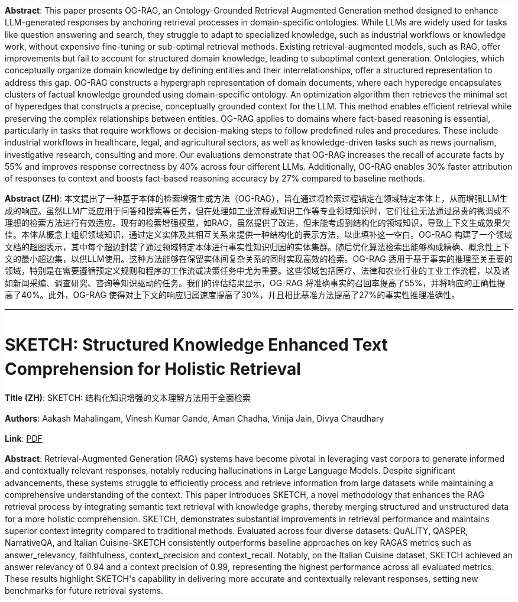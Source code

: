 **Abstract**: This paper presents OG-RAG, an Ontology-Grounded Retrieval Augmented Generation method designed to enhance LLM-generated responses by anchoring retrieval processes in domain-specific ontologies. While LLMs are widely used for tasks like question answering and search, they struggle to adapt to specialized knowledge, such as industrial workflows or knowledge work, without expensive fine-tuning or sub-optimal retrieval methods. Existing retrieval-augmented models, such as RAG, offer improvements but fail to account for structured domain knowledge, leading to suboptimal context generation. Ontologies, which conceptually organize domain knowledge by defining entities and their interrelationships, offer a structured representation to address this gap. OG-RAG constructs a hypergraph representation of domain documents, where each hyperedge encapsulates clusters of factual knowledge grounded using domain-specific ontology. An optimization algorithm then retrieves the minimal set of hyperedges that constructs a precise, conceptually grounded context for the LLM. This method enables efficient retrieval while preserving the complex relationships between entities. OG-RAG applies to domains where fact-based reasoning is essential, particularly in tasks that require workflows or decision-making steps to follow predefined rules and procedures. These include industrial workflows in healthcare, legal, and agricultural sectors, as well as knowledge-driven tasks such as news journalism, investigative research, consulting and more. Our evaluations demonstrate that OG-RAG increases the recall of accurate facts by 55% and improves response correctness by 40% across four different LLMs. Additionally, OG-RAG enables 30% faster attribution of responses to context and boosts fact-based reasoning accuracy by 27% compared to baseline methods. 

**Abstract (ZH)**: 本文提出了一种基于本体的检索增强生成方法（OG-RAG），旨在通过将检索过程锚定在领域特定本体上，从而增强LLM生成的响应。虽然LLM广泛应用于问答和搜索等任务，但在处理如工业流程或知识工作等专业领域知识时，它们往往无法通过昂贵的微调或不理想的检索方法进行有效适应。现有的检索增强模型，如RAG，虽然提供了改进，但未能考虑到结构化的领域知识，导致上下文生成效果欠佳。本体从概念上组织领域知识，通过定义实体及其相互关系来提供一种结构化的表示方法，以此填补这一空白。OG-RAG 构建了一个领域文档的超图表示，其中每个超边封装了通过领域特定本体进行事实性知识归因的实体集群。随后优化算法检索出能够构成精确、概念性上下文的最小超边集，以供LLM使用。这种方法能够在保留实体间复杂关系的同时实现高效的检索。OG-RAG 适用于基于事实的推理至关重要的领域，特别是在需要遵循预定义规则和程序的工作流或决策任务中尤为重要。这些领域包括医疗、法律和农业行业的工业工作流程，以及诸如新闻采编、调查研究、咨询等知识驱动的任务。我们的评估结果显示，OG-RAG 将准确事实的召回率提高了55%，并将响应的正确性提高了40%。此外，OG-RAG 使得对上下文的响应归属速度提高了30%，并且相比基准方法提高了27%的事实性推理准确性。 

---
# SKETCH: Structured Knowledge Enhanced Text Comprehension for Holistic Retrieval 

**Title (ZH)**: SKETCH: 结构化知识增强的文本理解方法用于全面检索 

**Authors**: Aakash Mahalingam, Vinesh Kumar Gande, Aman Chadha, Vinija Jain, Divya Chaudhary  

**Link**: [PDF](https://arxiv.org/pdf/2412.15443)  

**Abstract**: Retrieval-Augmented Generation (RAG) systems have become pivotal in leveraging vast corpora to generate informed and contextually relevant responses, notably reducing hallucinations in Large Language Models. Despite significant advancements, these systems struggle to efficiently process and retrieve information from large datasets while maintaining a comprehensive understanding of the context. This paper introduces SKETCH, a novel methodology that enhances the RAG retrieval process by integrating semantic text retrieval with knowledge graphs, thereby merging structured and unstructured data for a more holistic comprehension. SKETCH, demonstrates substantial improvements in retrieval performance and maintains superior context integrity compared to traditional methods. Evaluated across four diverse datasets: QuALITY, QASPER, NarrativeQA, and Italian Cuisine-SKETCH consistently outperforms baseline approaches on key RAGAS metrics such as answer_relevancy, faithfulness, context_precision and context_recall. Notably, on the Italian Cuisine dataset, SKETCH achieved an answer relevancy of 0.94 and a context precision of 0.99, representing the highest performance across all evaluated metrics. These results highlight SKETCH's capability in delivering more accurate and contextually relevant responses, setting new benchmarks for future retrieval systems. 
